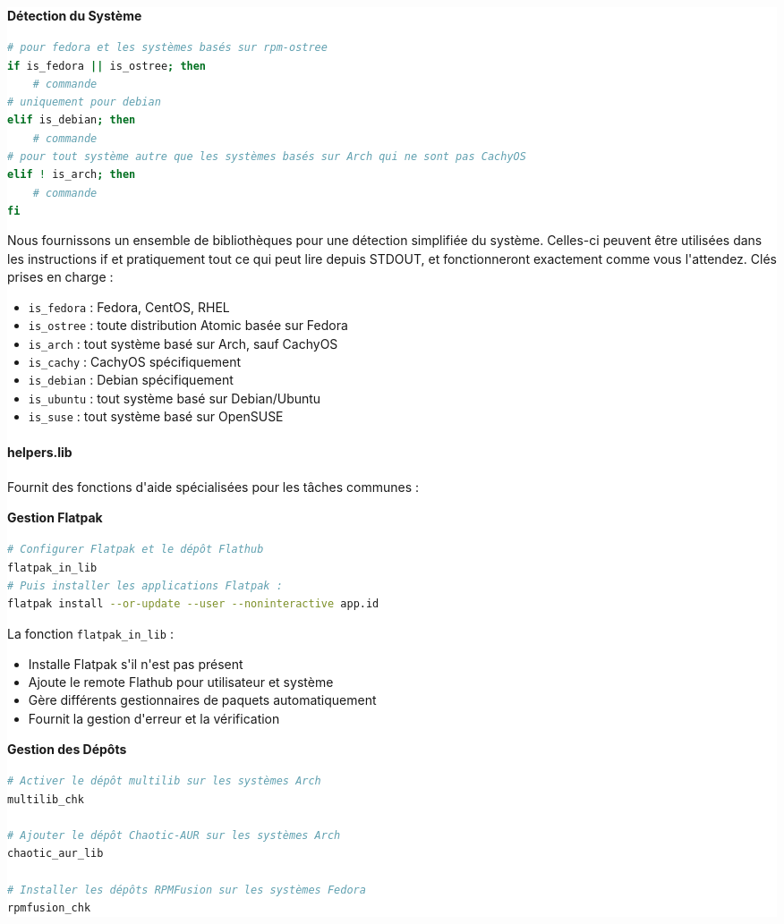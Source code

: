 **Détection du Système**

```bash
# pour fedora et les systèmes basés sur rpm-ostree
if is_fedora || is_ostree; then
    # commande
# uniquement pour debian
elif is_debian; then
    # commande
# pour tout système autre que les systèmes basés sur Arch qui ne sont pas CachyOS
elif ! is_arch; then
    # commande
fi
```

Nous fournissons un ensemble de bibliothèques pour une détection simplifiée du système. Celles-ci peuvent être utilisées dans les instructions if et pratiquement tout ce qui peut lire depuis STDOUT, et fonctionneront exactement comme vous l'attendez. Clés prises en charge :
- `is_fedora` : Fedora, CentOS, RHEL
- `is_ostree` : toute distribution Atomic basée sur Fedora
- `is_arch` : tout système basé sur Arch, sauf CachyOS
- `is_cachy` : CachyOS spécifiquement
- `is_debian` : Debian spécifiquement
- `is_ubuntu` : tout système basé sur Debian/Ubuntu
- `is_suse` : tout système basé sur OpenSUSE

#### helpers.lib

Fournit des fonctions d'aide spécialisées pour les tâches communes :

**Gestion Flatpak**

```bash
# Configurer Flatpak et le dépôt Flathub
flatpak_in_lib
# Puis installer les applications Flatpak :
flatpak install --or-update --user --noninteractive app.id
```

La fonction `flatpak_in_lib` :
- Installe Flatpak s'il n'est pas présent
- Ajoute le remote Flathub pour utilisateur et système
- Gère différents gestionnaires de paquets automatiquement
- Fournit la gestion d'erreur et la vérification

**Gestion des Dépôts**

```bash
# Activer le dépôt multilib sur les systèmes Arch
multilib_chk

# Ajouter le dépôt Chaotic-AUR sur les systèmes Arch
chaotic_aur_lib

# Installer les dépôts RPMFusion sur les systèmes Fedora
rpmfusion_chk
```
